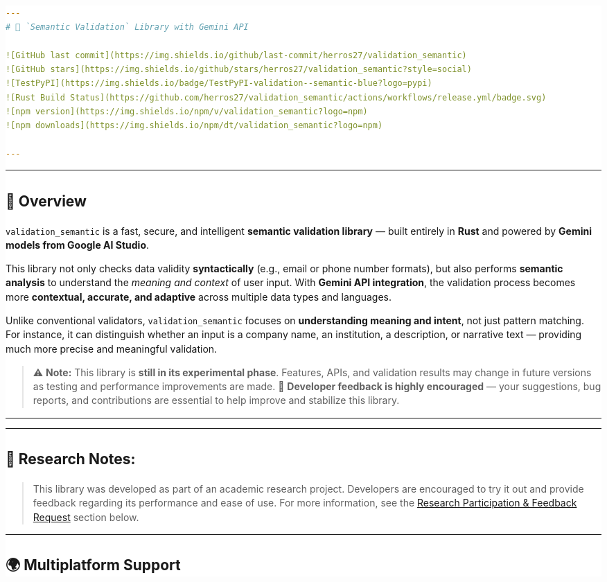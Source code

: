 ```yaml
---
# 🤖 `Semantic Validation` Library with Gemini API

![GitHub last commit](https://img.shields.io/github/last-commit/herros27/validation_semantic)
![GitHub stars](https://img.shields.io/github/stars/herros27/validation_semantic?style=social)
![TestPyPI](https://img.shields.io/badge/TestPyPI-validation--semantic-blue?logo=pypi)
![Rust Build Status](https://github.com/herros27/validation_semantic/actions/workflows/release.yml/badge.svg)
![npm version](https://img.shields.io/npm/v/validation_semantic?logo=npm)
![npm downloads](https://img.shields.io/npm/dt/validation_semantic?logo=npm)

---
```


---

## 🧠 Overview

`validation_semantic` is a fast, secure, and intelligent **semantic validation library** — built entirely in **Rust** and powered by **Gemini models from Google AI Studio**.

This library not only checks data validity **syntactically** (e.g., email or phone number formats), but also performs **semantic analysis** to understand the _meaning and context_ of user input.
With **Gemini API integration**, the validation process becomes more **contextual, accurate, and adaptive** across multiple data types and languages.

Unlike conventional validators, `validation_semantic` focuses on **understanding meaning and intent**, not just pattern matching.
For instance, it can distinguish whether an input is a company name, an institution, a description, or narrative text — providing much more precise and meaningful validation.

> ⚠️ **Note:** This library is **still in its experimental phase**.
> Features, APIs, and validation results may change in future versions as testing and performance improvements are made.
> 🧩 **Developer feedback is highly encouraged** — your suggestions, bug reports, and contributions are essential to help improve and stabilize this library.
---

---

## 🧠 **Research Notes:**

> This library was developed as part of an academic research project.
> Developers are encouraged to try it out and provide feedback regarding its performance and ease of use.
> For more information, see the [Research Participation & Feedback Request](#-research-participation--feedback-request) section below.

---

## 🌍 Multiplatform Support
